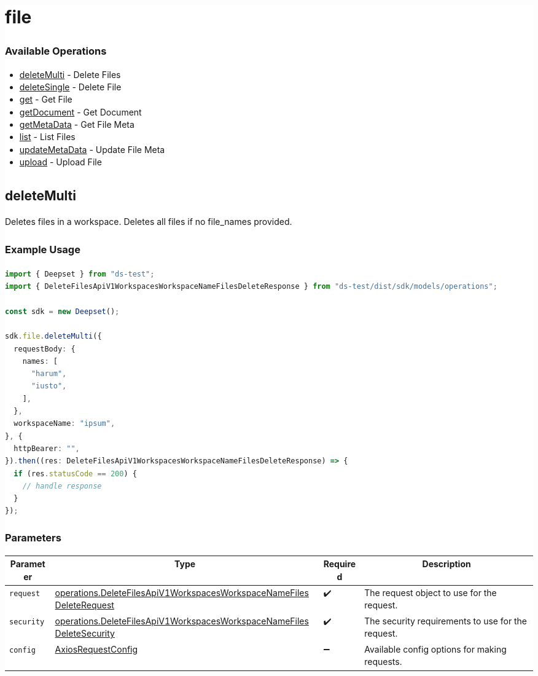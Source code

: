 # file

### Available Operations

* [deleteMulti](#deletemulti) - Delete Files
* [deleteSingle](#deletesingle) - Delete File
* [get](#get) - Get File
* [getDocument](#getdocument) - Get Document
* [getMetaData](#getmetadata) - Get File Meta
* [list](#list) - List Files
* [updateMetaData](#updatemetadata) - Update File Meta
* [upload](#upload) - Upload File

## deleteMulti

Deletes files in a workspace. Deletes all files if no file_names provided.

### Example Usage

```typescript
import { Deepset } from "ds-test";
import { DeleteFilesApiV1WorkspacesWorkspaceNameFilesDeleteResponse } from "ds-test/dist/sdk/models/operations";

const sdk = new Deepset();

sdk.file.deleteMulti({
  requestBody: {
    names: [
      "harum",
      "iusto",
    ],
  },
  workspaceName: "ipsum",
}, {
  httpBearer: "",
}).then((res: DeleteFilesApiV1WorkspacesWorkspaceNameFilesDeleteResponse) => {
  if (res.statusCode == 200) {
    // handle response
  }
});
```

### Parameters

| Parameter                                                                                                                                                      | Type                                                                                                                                                           | Required                                                                                                                                                       | Description                                                                                                                                                    |
| -------------------------------------------------------------------------------------------------------------------------------------------------------------- | -------------------------------------------------------------------------------------------------------------------------------------------------------------- | -------------------------------------------------------------------------------------------------------------------------------------------------------------- | -------------------------------------------------------------------------------------------------------------------------------------------------------------- |
| `request`                                                                                                                                                      | [operations.DeleteFilesApiV1WorkspacesWorkspaceNameFilesDeleteRequest](../../models/operations/deletefilesapiv1workspacesworkspacenamefilesdeleterequest.md)   | :heavy_check_mark:                                                                                                                                             | The request object to use for the request.                                                                                                                     |
| `security`                                                                                                                                                     | [operations.DeleteFilesApiV1WorkspacesWorkspaceNameFilesDeleteSecurity](../../models/operations/deletefilesapiv1workspacesworkspacenamefilesdeletesecurity.md) | :heavy_check_mark:                                                                                                                                             | The security requirements to use for the request.                                                                                                              |
| `config`                                                                                                                                                       | [AxiosRequestConfig](https://axios-http.com/docs/req_config)                                                                                                   | :heavy_minus_sign:                                                                                                                                             | Available config options for making requests.                                                                                                                  |
